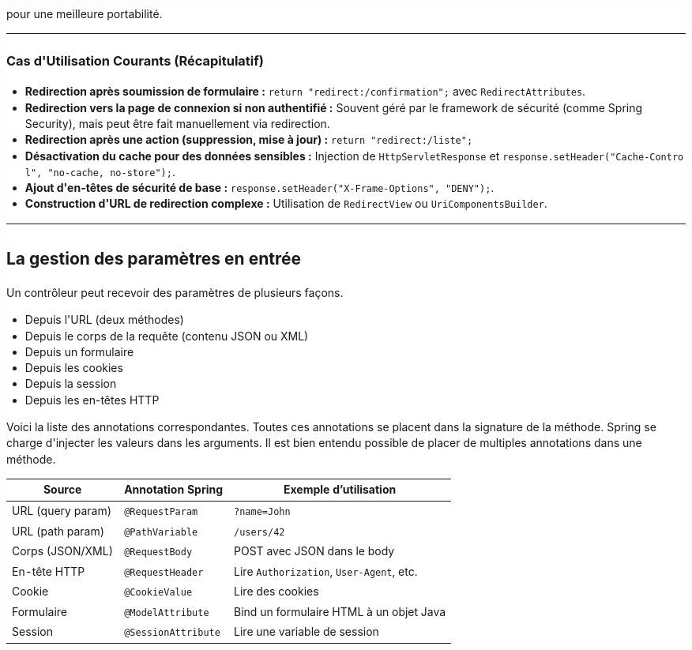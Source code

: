   pour une meilleure portabilité.

---

### Cas d'Utilisation Courants (Récapitulatif)

* **Redirection après soumission de formulaire :** `return "redirect:/confirmation";` avec `RedirectAttributes`.
* **Redirection vers la page de connexion si non authentifié :** Souvent géré par le framework de sécurité (comme Spring
  Security), mais peut être fait manuellement via redirection.
* **Redirection après une action (suppression, mise à jour) :** `return "redirect:/liste";`
* **Désactivation du cache pour des données sensibles :** Injection de `HttpServletResponse` et
  `response.setHeader("Cache-Control", "no-cache, no-store");`.
* **Ajout d'en-têtes de sécurité de base :** `response.setHeader("X-Frame-Options", "DENY");`.
* **Construction d'URL de redirection complexe :** Utilisation de `RedirectView` ou `UriComponentsBuilder`.



---

## La gestion des paramètres en entrée

Un contrôleur peut recevoir des paramètres de plusieurs façons.

- Depuis l'URL (deux méthodes)
- Depuis le corps de la requête (contenu JSON ou XML)
- Depuis un formulaire
- Depuis les cookies
- Depuis la session
- Depuis les en-têtes HTTP

Voici la liste des annotations correspondantes. Toutes ces annotations se placent dans la signature de la méthode.
Spring se charge d'injecter les valeurs dans les arguments. Il est bien entendu possible de placer de multiples
annotations dans une méthode.

| Source            | Annotation Spring   | Exemple d’utilisation                    |
|-------------------|---------------------|------------------------------------------|
| URL (query param) | `@RequestParam`     | `?name=John`                             |
| URL (path param)  | `@PathVariable`     | `/users/42`                              |
| Corps (JSON/XML)  | `@RequestBody`      | POST avec JSON dans le body              |
| En-tête HTTP      | `@RequestHeader`    | Lire `Authorization`, `User-Agent`, etc. |
| Cookie            | `@CookieValue`      | Lire des cookies                         |
| Formulaire        | `@ModelAttribute`   | Bind un formulaire HTML à un objet Java  |
| Session           | `@SessionAttribute` | Lire une variable de session             |
